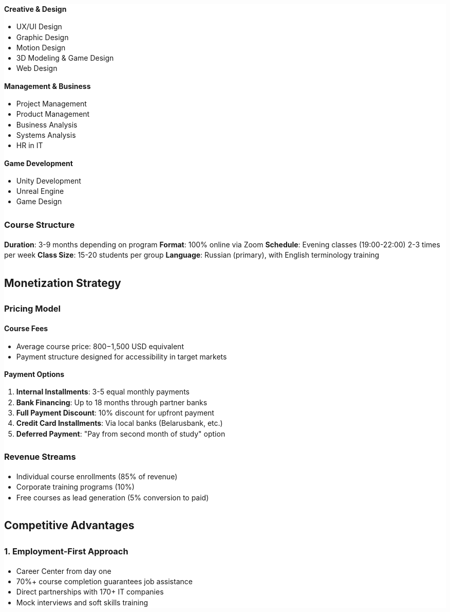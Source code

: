 **Creative & Design**
- UX/UI Design
- Graphic Design
- Motion Design
- 3D Modeling & Game Design
- Web Design

**Management & Business**
- Project Management
- Product Management
- Business Analysis
- Systems Analysis
- HR in IT

**Game Development**
- Unity Development
- Unreal Engine
- Game Design

### Course Structure

**Duration**: 3-9 months depending on program
**Format**: 100% online via Zoom
**Schedule**: Evening classes (19:00-22:00) 2-3 times per week
**Class Size**: 15-20 students per group
**Language**: Russian (primary), with English terminology training

## Monetization Strategy

### Pricing Model

**Course Fees**
- Average course price: $800-$1,500 USD equivalent
- Payment structure designed for accessibility in target markets

**Payment Options**
1. **Internal Installments**: 3-5 equal monthly payments
2. **Bank Financing**: Up to 18 months through partner banks
3. **Full Payment Discount**: 10% discount for upfront payment
4. **Credit Card Installments**: Via local banks (Belarusbank, etc.)
5. **Deferred Payment**: "Pay from second month of study" option

### Revenue Streams
- Individual course enrollments (85% of revenue)
- Corporate training programs (10%)
- Free courses as lead generation (5% conversion to paid)

## Competitive Advantages

### 1. **Employment-First Approach**
- Career Center from day one
- 70%+ course completion guarantees job assistance
- Direct partnerships with 170+ IT companies
- Mock interviews and soft skills training

